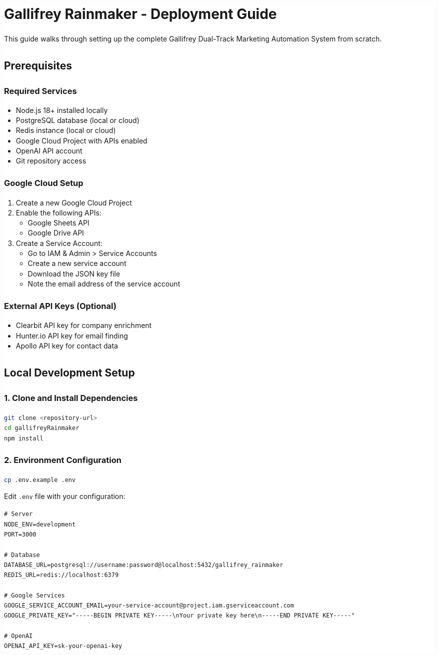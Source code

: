 # Gallifrey Rainmaker - Deployment Guide

This guide walks through setting up the complete Gallifrey Dual-Track Marketing Automation System from scratch.

## Prerequisites

### Required Services
- Node.js 18+ installed locally
- PostgreSQL database (local or cloud)
- Redis instance (local or cloud)
- Google Cloud Project with APIs enabled
- OpenAI API account
- Git repository access

### Google Cloud Setup
1. Create a new Google Cloud Project
2. Enable the following APIs:
   - Google Sheets API
   - Google Drive API
3. Create a Service Account:
   - Go to IAM & Admin > Service Accounts
   - Create a new service account
   - Download the JSON key file
   - Note the email address of the service account

### External API Keys (Optional)
- Clearbit API key for company enrichment
- Hunter.io API key for email finding
- Apollo API key for contact data

## Local Development Setup

### 1. Clone and Install Dependencies
```bash
git clone <repository-url>
cd gallifreyRainmaker
npm install
```

### 2. Environment Configuration
```bash
cp .env.example .env
```

Edit `.env` file with your configuration:
```env
# Server
NODE_ENV=development
PORT=3000

# Database
DATABASE_URL=postgresql://username:password@localhost:5432/gallifrey_rainmaker
REDIS_URL=redis://localhost:6379

# Google Services
GOOGLE_SERVICE_ACCOUNT_EMAIL=your-service-account@project.iam.gserviceaccount.com
GOOGLE_PRIVATE_KEY="-----BEGIN PRIVATE KEY-----\nYour private key here\n-----END PRIVATE KEY-----"

# OpenAI
OPENAI_API_KEY=sk-your-openai-key
```